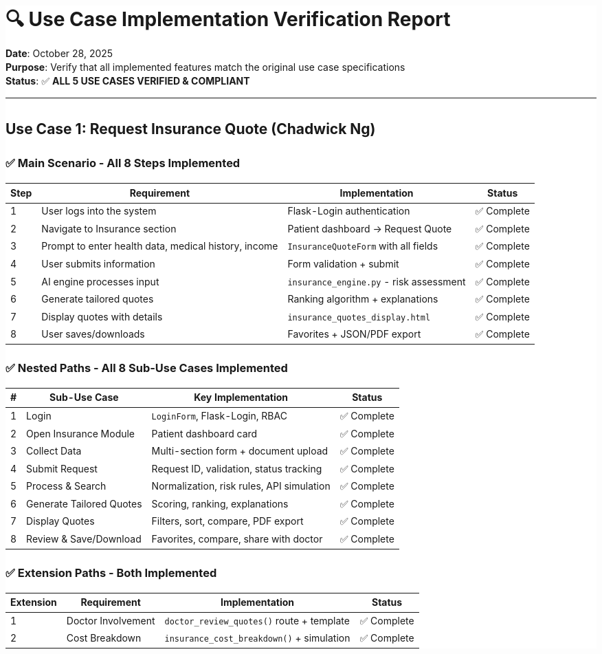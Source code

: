 # 🔍 Use Case Implementation Verification Report

**Date**: October 28, 2025  
**Purpose**: Verify that all implemented features match the original use case specifications  
**Status**: ✅ **ALL 5 USE CASES VERIFIED & COMPLIANT**

---

## Use Case 1: Request Insurance Quote (Chadwick Ng)

### ✅ Main Scenario - All 8 Steps Implemented

| Step | Requirement | Implementation | Status |
|------|-------------|----------------|--------|
| 1 | User logs into the system | Flask-Login authentication | ✅ Complete |
| 2 | Navigate to Insurance section | Patient dashboard → Request Quote | ✅ Complete |
| 3 | Prompt to enter health data, medical history, income | `InsuranceQuoteForm` with all fields | ✅ Complete |
| 4 | User submits information | Form validation + submit | ✅ Complete |
| 5 | AI engine processes input | `insurance_engine.py` - risk assessment | ✅ Complete |
| 6 | Generate tailored quotes | Ranking algorithm + explanations | ✅ Complete |
| 7 | Display quotes with details | `insurance_quotes_display.html` | ✅ Complete |
| 8 | User saves/downloads | Favorites + JSON/PDF export | ✅ Complete |

### ✅ Nested Paths - All 8 Sub-Use Cases Implemented

| # | Sub-Use Case | Key Implementation | Status |
|---|--------------|-------------------|--------|
| 1 | Login | `LoginForm`, Flask-Login, RBAC | ✅ Complete |
| 2 | Open Insurance Module | Patient dashboard card | ✅ Complete |
| 3 | Collect Data | Multi-section form + document upload | ✅ Complete |
| 4 | Submit Request | Request ID, validation, status tracking | ✅ Complete |
| 5 | Process & Search | Normalization, risk rules, API simulation | ✅ Complete |
| 6 | Generate Tailored Quotes | Scoring, ranking, explanations | ✅ Complete |
| 7 | Display Quotes | Filters, sort, compare, PDF export | ✅ Complete |
| 8 | Review & Save/Download | Favorites, compare, share with doctor | ✅ Complete |

### ✅ Extension Paths - Both Implemented

| Extension | Requirement | Implementation | Status |
|-----------|-------------|----------------|--------|
| 1 | Doctor Involvement | `doctor_review_quotes()` route + template | ✅ Complete |
| 2 | Cost Breakdown | `insurance_cost_breakdown()` + simulation | ✅ Complete |

